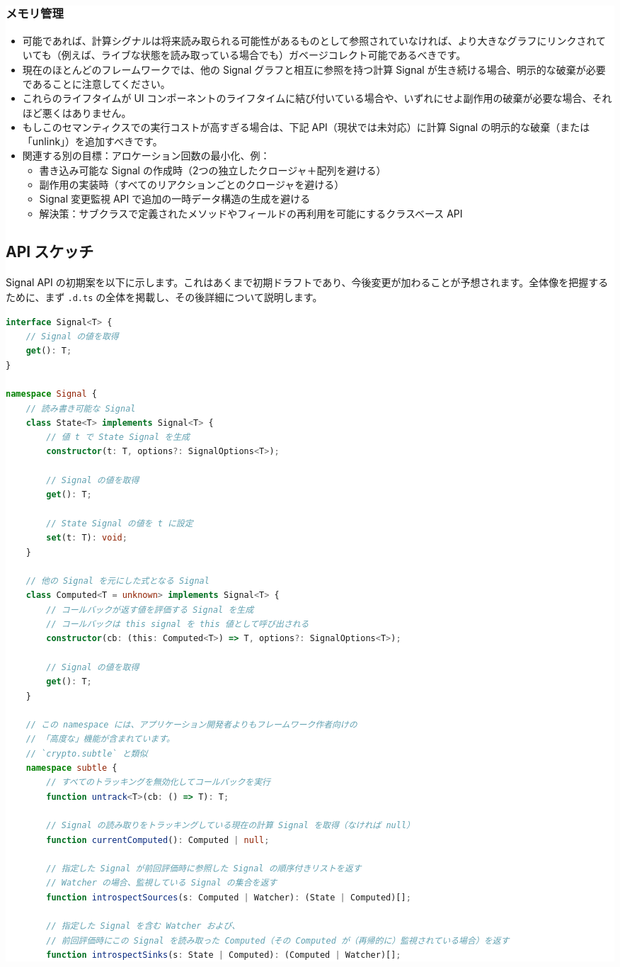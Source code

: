 ### メモリ管理

* 可能であれば、計算シグナルは将来読み取られる可能性があるものとして参照されていなければ、より大きなグラフにリンクされていても（例えば、ライブな状態を読み取っている場合でも）ガベージコレクト可能であるべきです。
* 現在のほとんどのフレームワークでは、他の Signal グラフと相互に参照を持つ計算 Signal が生き続ける場合、明示的な破棄が必要であることに注意してください。
* これらのライフタイムが UI コンポーネントのライフタイムに結び付いている場合や、いずれにせよ副作用の破棄が必要な場合、それほど悪くはありません。
* もしこのセマンティクスでの実行コストが高すぎる場合は、下記 API（現状では未対応）に計算 Signal の明示的な破棄（または「unlink」）を追加すべきです。
* 関連する別の目標：アロケーション回数の最小化、例：
    * 書き込み可能な Signal の作成時（2つの独立したクロージャ＋配列を避ける）
    * 副作用の実装時（すべてのリアクションごとのクロージャを避ける）
    * Signal 変更監視 API で追加の一時データ構造の生成を避ける
    * 解決策：サブクラスで定義されたメソッドやフィールドの再利用を可能にするクラスベース API

## API スケッチ

Signal API の初期案を以下に示します。これはあくまで初期ドラフトであり、今後変更が加わることが予想されます。全体像を把握するために、まず `.d.ts` の全体を掲載し、その後詳細について説明します。

```ts
interface Signal<T> {
    // Signal の値を取得
    get(): T;
}

namespace Signal {
    // 読み書き可能な Signal
    class State<T> implements Signal<T> {
        // 値 t で State Signal を生成
        constructor(t: T, options?: SignalOptions<T>);

        // Signal の値を取得
        get(): T;

        // State Signal の値を t に設定
        set(t: T): void;
    }

    // 他の Signal を元にした式となる Signal
    class Computed<T = unknown> implements Signal<T> {
        // コールバックが返す値を評価する Signal を生成
        // コールバックは this signal を this 値として呼び出される
        constructor(cb: (this: Computed<T>) => T, options?: SignalOptions<T>);

        // Signal の値を取得
        get(): T;
    }

    // この namespace には、アプリケーション開発者よりもフレームワーク作者向けの
    // 「高度な」機能が含まれています。
    // `crypto.subtle` と類似
    namespace subtle {
        // すべてのトラッキングを無効化してコールバックを実行
        function untrack<T>(cb: () => T): T;

        // Signal の読み取りをトラッキングしている現在の計算 Signal を取得（なければ null）
        function currentComputed(): Computed | null;

        // 指定した Signal が前回評価時に参照した Signal の順序付きリストを返す
        // Watcher の場合、監視している Signal の集合を返す
        function introspectSources(s: Computed | Watcher): (State | Computed)[];

        // 指定した Signal を含む Watcher および、
        // 前回評価時にこの Signal を読み取った Computed（その Computed が（再帰的に）監視されている場合）を返す
        function introspectSinks(s: State | Computed): (Computed | Watcher)[];
```